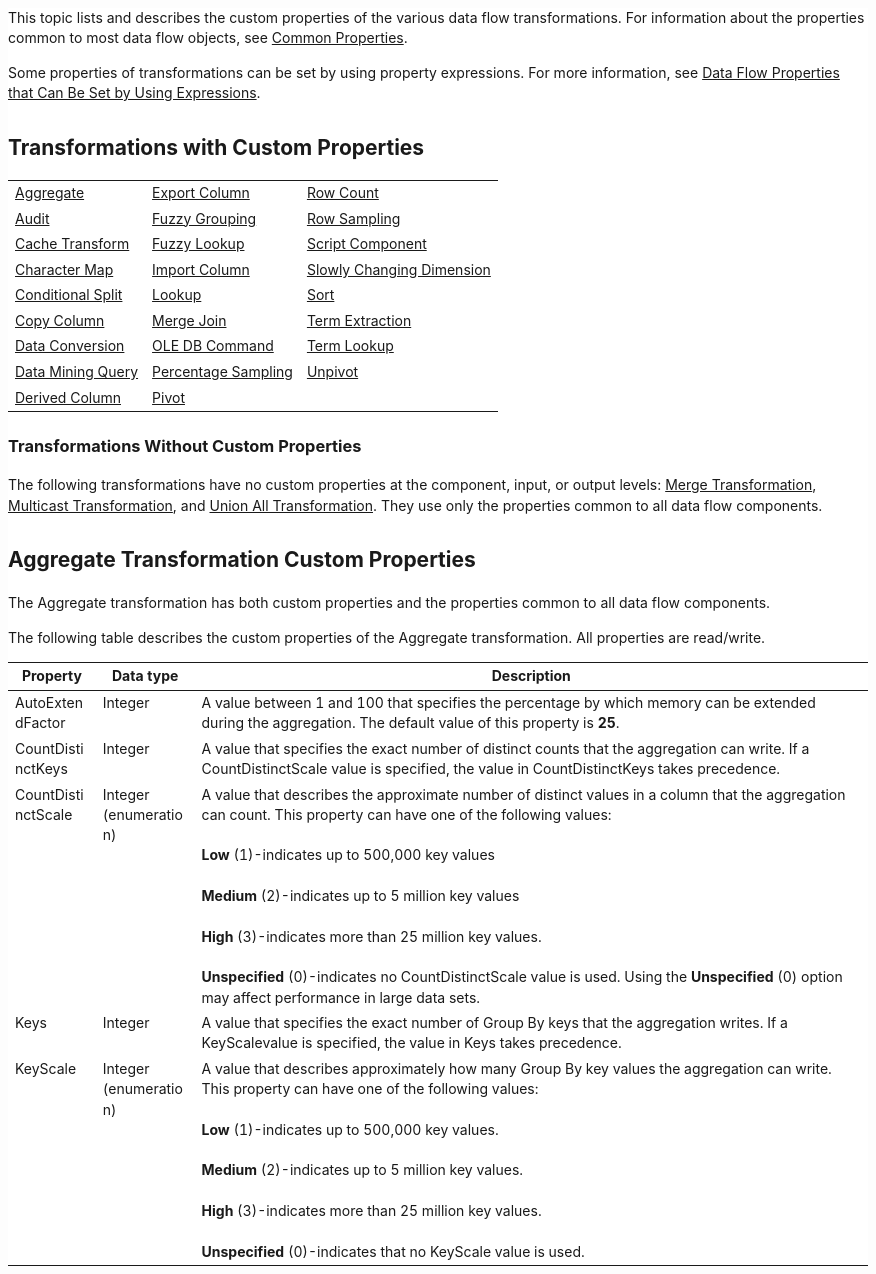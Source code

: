  This topic lists and describes the custom properties of the various data flow transformations. For information about the properties common to most data flow objects, see [Common Properties](../../common-properties.md).  
  
 Some properties of transformations can be set by using property expressions. For more information, see [Data Flow Properties that Can Be Set by Using Expressions](../../data-flow-properties-that-can-be-set-by-using-expressions.md).  
  
## Transformations with Custom Properties  
  
||||  
|-|-|-|  
|[Aggregate](#aggregate)|[Export Column](#extract)|[Row Count](#rowcount)|  
|[Audit](#audit)|[Fuzzy Grouping](#fgroup)|[Row Sampling](#rowsamp)|  
|[Cache Transform](#cachetransform)|[Fuzzy Lookup](#flookup)|[Script Component](#script)|  
|[Character Map](#charmap)|[Import Column](#insert)|[Slowly Changing Dimension](#scd)|  
|[Conditional Split](#condsplit)|[Lookup](#lookup)|[Sort](#sort)|  
|[Copy Column](#copymap)|[Merge Join](#mjoin)|[Term Extraction](#textract)|  
|[Data Conversion](#dataconv)|[OLE DB Command](#oledbcmd)|[Term Lookup](#tlookup)|  
|[Data Mining Query](#dmquery)|[Percentage Sampling](#percent)|[Unpivot](#unpivot)|  
|[Derived Column](#derived)|[Pivot](#pivot)||  
  
### Transformations Without Custom Properties  
 The following transformations have no custom properties at the component, input, or output levels: [Merge Transformation](merge-transformation.md), [Multicast Transformation](multicast-transformation.md), and [Union All Transformation](union-all-transformation.md). They use only the properties common to all data flow components.  
  
##  <a name="aggregate"></a> Aggregate Transformation Custom Properties  
 The Aggregate transformation has both custom properties and the properties common to all data flow components.  
  
 The following table describes the custom properties of the Aggregate transformation. All properties are read/write.  
  
|Property|Data type|Description|  
|--------------|---------------|-----------------|  
|AutoExtendFactor|Integer|A value between 1 and 100 that specifies the percentage by which memory can be extended during the aggregation. The default value of this property is **25**.|  
|CountDistinctKeys|Integer|A value that specifies the exact number of distinct counts that the aggregation can write. If a CountDistinctScale value is specified, the value in CountDistinctKeys takes precedence.|  
|CountDistinctScale|Integer (enumeration)|A value that describes the approximate number of distinct values in a column that the aggregation can count. This property can have one of the following values:<br /><br /> **Low** (1)-indicates up to 500,000 key values<br /><br /> **Medium** (2)-indicates up to 5 million key values<br /><br /> **High** (3)-indicates more than 25 million key values.<br /><br /> **Unspecified** (0)-indicates no CountDistinctScale value is used. Using the **Unspecified** (0) option may affect performance in large data sets.|  
|Keys|Integer|A value that specifies the exact number of Group By keys that the aggregation writes. If a KeyScalevalue is specified, the value in Keys takes precedence.|  
|KeyScale|Integer (enumeration)|A value that describes approximately how many Group By key values the aggregation can write. This property can have one of the following values:<br /><br /> **Low** (1)-indicates up to 500,000 key values.<br /><br /> **Medium** (2)-indicates up to 5 million key values.<br /><br /> **High** (3)-indicates more than 25 million key values.<br /><br /> **Unspecified** (0)-indicates that no KeyScale value is used.|  
  